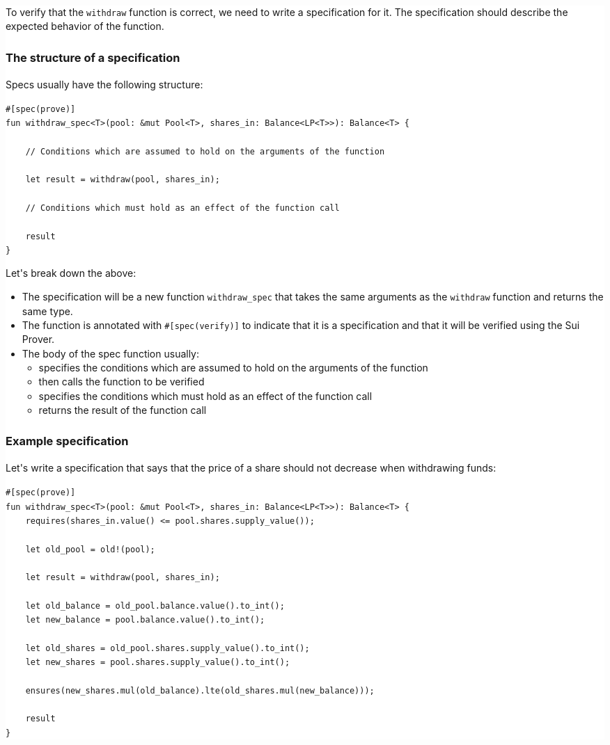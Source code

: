 To verify that the `withdraw` function is correct, we need to write a specification for it. The specification should describe the expected behavior of the function.

### The structure of a specification

Specs usually have the following structure:

```move
#[spec(prove)]
fun withdraw_spec<T>(pool: &mut Pool<T>, shares_in: Balance<LP<T>>): Balance<T> {

    // Conditions which are assumed to hold on the arguments of the function

    let result = withdraw(pool, shares_in);

    // Conditions which must hold as an effect of the function call

    result
}
```

Let's break down the above:

- The specification will be a new function `withdraw_spec` that takes the same arguments as the `withdraw` function and returns the same type.
- The function is annotated with `#[spec(verify)]` to indicate that it is a specification and that it will be verified using the Sui Prover.
- The body of the spec function usually:
  - specifies the conditions which are assumed to hold on the arguments of the function
  - then calls the function to be verified
  - specifies the conditions which must hold as an effect of the function call
  - returns the result of the function call

### Example specification

Let's write a specification that says that the price of a share should not decrease when withdrawing funds:

```move
#[spec(prove)]
fun withdraw_spec<T>(pool: &mut Pool<T>, shares_in: Balance<LP<T>>): Balance<T> {
    requires(shares_in.value() <= pool.shares.supply_value());

    let old_pool = old!(pool);

    let result = withdraw(pool, shares_in);

    let old_balance = old_pool.balance.value().to_int();
    let new_balance = pool.balance.value().to_int();

    let old_shares = old_pool.shares.supply_value().to_int();
    let new_shares = pool.shares.supply_value().to_int();

    ensures(new_shares.mul(old_balance).lte(old_shares.mul(new_balance)));

    result
}
```
